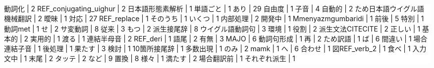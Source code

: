 動詞化 | 2
REF_conjugating_uighur | 2
日本語形態素解析 | 1
単語ごと | 1
あり | 29
自由度 | 1
子音 | 4
自動的 | 2
ため日本語ウイグル語機械翻訳 | 2
曖昧 | 1
対応 | 27
REF_replace | 1
そのうち | 1
いくつ | 1
内部処理 | 2
開発中 | 1
Mmenyazmgumbaridi | 1
前後 | 5
特別 | 1
動詞met | 1
せ | 2
サ変動詞 | 8
従来 | 3
もつ | 2
派生接尾辞 | 8
ウイグル語動詞句 | 3
環境 | 1
役割 | 2
派生文法CITECITE | 2
正しい | 1
基本的 | 2
実用的 | 1
渡る | 1
連結半母音 | 2
REF_deri | 1
語尾 | 2
有無 | 3
MAJO | 6
動詞句形成 | 1
再 | 2
ため訳語 | 1
ば | 6
間違い | 1
場合連結子音 | 1
後処理 | 1
果たす | 3
検討 | 1
10箇所接尾辞 | 1
多数出現 | 1
のみ | 2
mamk | 1
へ | 6
合わせ | 1
図REF_verb_2 | 1
食ベ | 1
入力文中 | 1
末尾 | 2
タッテ | 2
など | 9
置換 | 8
様々 | 1
満たす | 2
場合翻訳前 | 1
それぞれ派生 | 1